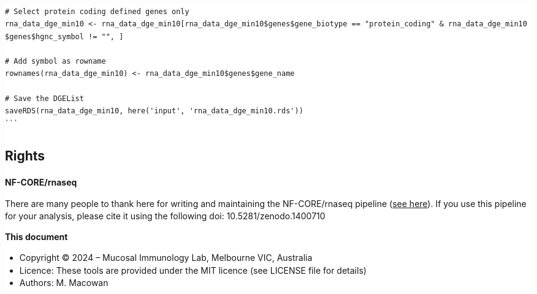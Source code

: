     # Select protein coding defined genes only
    rna_data_dge_min10 <- rna_data_dge_min10[rna_data_dge_min10$genes$gene_biotype == "protein_coding" & rna_data_dge_min10$genes$hgnc_symbol != "", ]

    # Add symbol as rowname
    rownames(rna_data_dge_min10) <- rna_data_dge_min10$genes$gene_name

    # Save the DGEList
    saveRDS(rna_data_dge_min10, here('input', 'rna_data_dge_min10.rds'))
    ```

## Rights

**NF-CORE/rnaseq**

There are many people to thank here for writing and maintaining the NF-CORE/rnaseq pipeline ([see here](https://nf-co.re/rnaseq/3.14.0#credits)).
If you use this pipeline for your analysis, please cite it using the following doi: 10.5281/zenodo.1400710

**This document**

* Copyright © 2024 – Mucosal Immunology Lab, Melbourne VIC, Australia
* Licence: These tools are provided under the MIT licence (see LICENSE file for details)
* Authors: M. Macowan